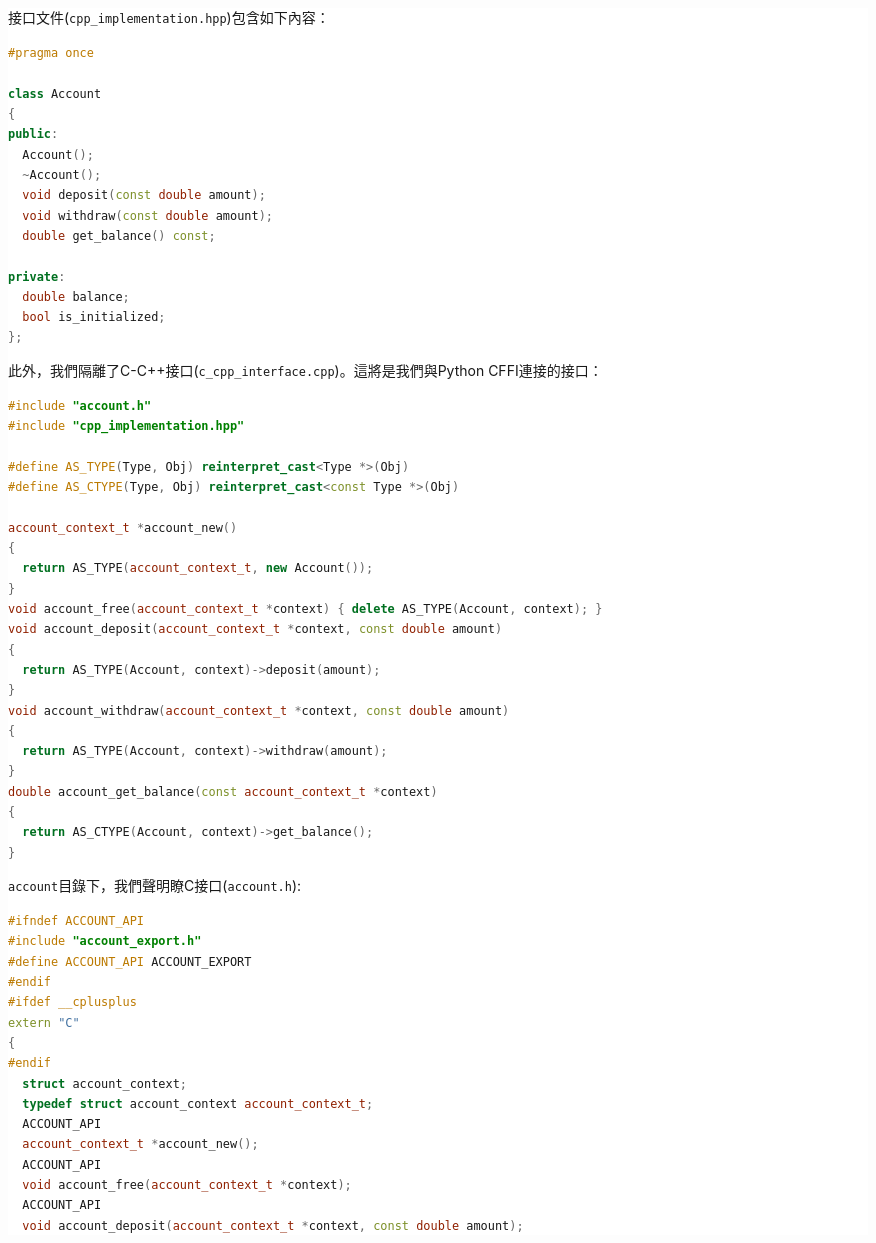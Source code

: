 接口文件(` cpp_implementation.hpp `)包含如下內容：

```c++
#pragma once

class Account
{
public:
  Account();
  ~Account();
  void deposit(const double amount);
  void withdraw(const double amount);
  double get_balance() const;

private:
  double balance;
  bool is_initialized;
};
```

此外，我們隔離了C-C++接口(`c_cpp_interface.cpp`)。這將是我們與Python CFFI連接的接口：

```c++
#include "account.h"
#include "cpp_implementation.hpp"

#define AS_TYPE(Type, Obj) reinterpret_cast<Type *>(Obj)
#define AS_CTYPE(Type, Obj) reinterpret_cast<const Type *>(Obj)

account_context_t *account_new()
{
  return AS_TYPE(account_context_t, new Account());
}
void account_free(account_context_t *context) { delete AS_TYPE(Account, context); }
void account_deposit(account_context_t *context, const double amount)
{
  return AS_TYPE(Account, context)->deposit(amount);
}
void account_withdraw(account_context_t *context, const double amount)
{
  return AS_TYPE(Account, context)->withdraw(amount);
}
double account_get_balance(const account_context_t *context)
{
  return AS_CTYPE(Account, context)->get_balance();
}
```

`account`目錄下，我們聲明瞭C接口(`account.h`):

```c++
#ifndef ACCOUNT_API
#include "account_export.h"
#define ACCOUNT_API ACCOUNT_EXPORT
#endif
#ifdef __cplusplus
extern "C"
{
#endif
  struct account_context;
  typedef struct account_context account_context_t;
  ACCOUNT_API
  account_context_t *account_new();
  ACCOUNT_API
  void account_free(account_context_t *context);
  ACCOUNT_API
  void account_deposit(account_context_t *context, const double amount);
```